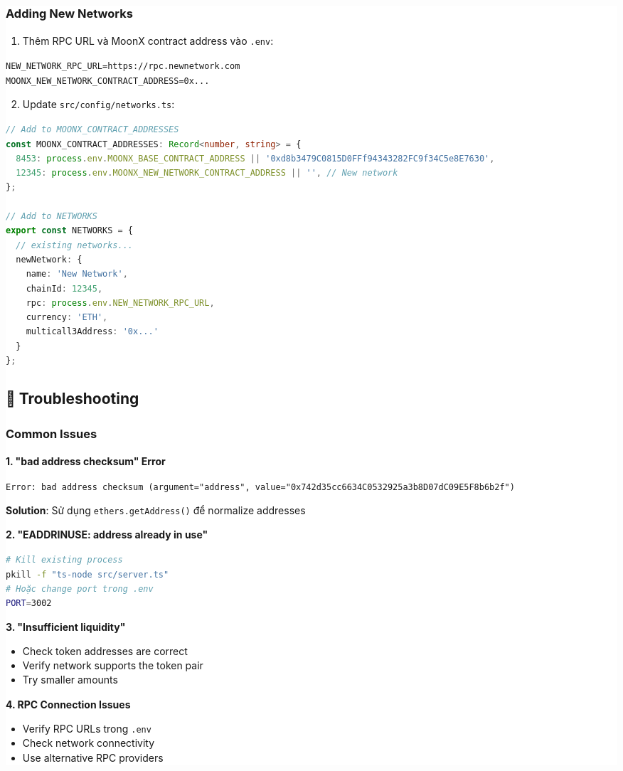 ### Adding New Networks

1. Thêm RPC URL và MoonX contract address vào `.env`:
```env
NEW_NETWORK_RPC_URL=https://rpc.newnetwork.com
MOONX_NEW_NETWORK_CONTRACT_ADDRESS=0x...
```

2. Update `src/config/networks.ts`:
```typescript
// Add to MOONX_CONTRACT_ADDRESSES
const MOONX_CONTRACT_ADDRESSES: Record<number, string> = {
  8453: process.env.MOONX_BASE_CONTRACT_ADDRESS || '0xd8b3479C0815D0FFf94343282FC9f34C5e8E7630',
  12345: process.env.MOONX_NEW_NETWORK_CONTRACT_ADDRESS || '', // New network
};

// Add to NETWORKS
export const NETWORKS = {
  // existing networks...
  newNetwork: {
    name: 'New Network',
    chainId: 12345,
    rpc: process.env.NEW_NETWORK_RPC_URL,
    currency: 'ETH',
    multicall3Address: '0x...'
  }
};
```

## 🐛 Troubleshooting

### Common Issues

**1. "bad address checksum" Error**
```
Error: bad address checksum (argument="address", value="0x742d35cc6634C0532925a3b8D07dC09E5F8b6b2f")
```
**Solution**: Sử dụng `ethers.getAddress()` để normalize addresses

**2. "EADDRINUSE: address already in use"**
```bash
# Kill existing process
pkill -f "ts-node src/server.ts"
# Hoặc change port trong .env
PORT=3002
```

**3. "Insufficient liquidity"**
- Check token addresses are correct
- Verify network supports the token pair
- Try smaller amounts

**4. RPC Connection Issues**
- Verify RPC URLs trong `.env`
- Check network connectivity
- Use alternative RPC providers
